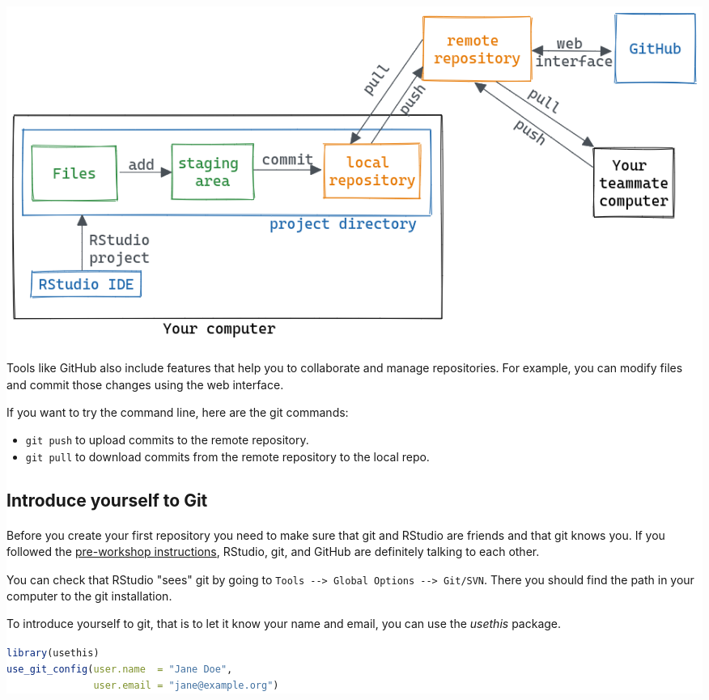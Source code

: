 ![Concept model of a workflow using RStudio projects and git. Files are added to the staging area, and then commited to the local repository. You can push commits to the remote repository and pull new commits to your computer.](images/local_remote.png)

Tools like GitHub also include features that help you to collaborate and manage repositories.
For example, you can modify files and commit those changes using the web interface.

<div class = notes> 

If you want to try the command line, here are the git commands:

-   `git push` to upload commits to the remote repository.
-   `git pull` to download commits from the remote repository to the local repo.

</div>

## Introduce yourself to Git

Before you create your first repository you need to make sure that git and RStudio are friends and that git knows you.
If you followed the [pre-workshop instructions](/materials/day0#git-and-github), RStudio, git, and GitHub are definitely talking to each other.

<div class = notes> 

You can check that RStudio "sees" git by going to `Tools --> Global Options --> Git/SVN`.
There you should find the path in your computer to the git installation.

</div>

To introduce yourself to git, that is to let it know your name and email, you can use the *usethis* package.

``` r
library(usethis) 
use_git_config(user.name  = "Jane Doe",
               user.email = "jane@example.org")
```
